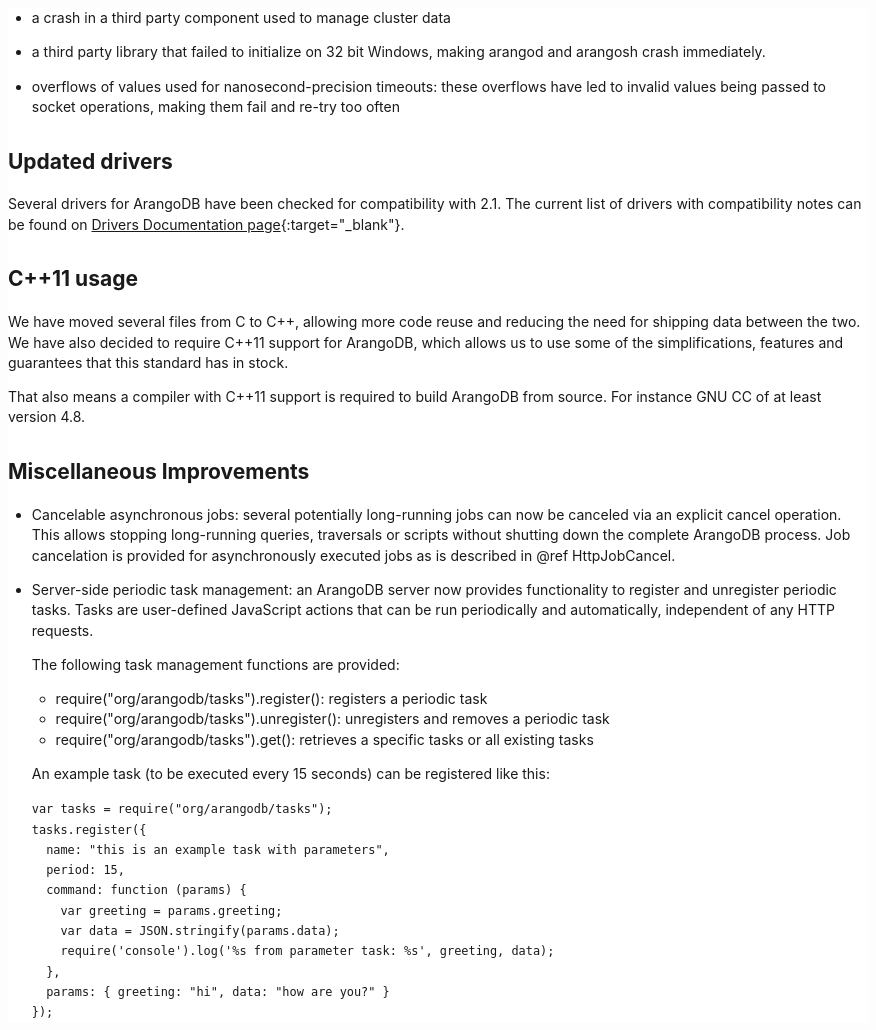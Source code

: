 - a crash in a third party component used to manage cluster data

- a third party library that failed to initialize on 32 bit Windows, making arangod
  and arangosh crash immediately.

- overflows of values used for nanosecond-precision timeouts: these overflows
  have led to invalid values being passed to socket operations, making them fail
  and re-try too often 

Updated drivers
---------------

Several drivers for ArangoDB have been checked for compatibility with 2.1. The
current list of drivers with compatibility notes can be found on
[Drivers Documentation page](drivers){:target="_blank"}.

C++11 usage
-----------

We have moved several files from C to C++, allowing more code reuse and reducing
the need for shipping data between the two. We have also decided to require
C++11 support for ArangoDB, which allows us to use some of the simplifications,
features and guarantees that this standard has in stock.

That also means a compiler with C++11 support is required to build ArangoDB from
source. For instance GNU CC of at least version 4.8.

Miscellaneous Improvements
--------------------------

- Cancelable asynchronous jobs: several potentially long-running jobs can now be
  canceled via an explicit cancel operation. This allows stopping long-running
  queries, traversals or scripts without shutting down the complete ArangoDB
  process. Job cancelation is provided for asynchronously executed jobs as is
  described in @ref HttpJobCancel.

- Server-side periodic task management: an ArangoDB server now provides
  functionality to register and unregister periodic tasks. Tasks are
  user-defined JavaScript actions that can be run periodically and
  automatically, independent of any HTTP requests.

  The following task management functions are provided:

  - require("org/arangodb/tasks").register(): registers a periodic task
  - require("org/arangodb/tasks").unregister(): unregisters and removes a periodic task
  - require("org/arangodb/tasks").get(): retrieves a specific tasks or all existing tasks

  An example task (to be executed every 15 seconds) can be registered like this:
    
      var tasks = require("org/arangodb/tasks");
      tasks.register({
        name: "this is an example task with parameters",
        period: 15,
        command: function (params) {
          var greeting = params.greeting;
          var data = JSON.stringify(params.data);
          require('console').log('%s from parameter task: %s', greeting, data);
        },
        params: { greeting: "hi", data: "how are you?" }
      });
